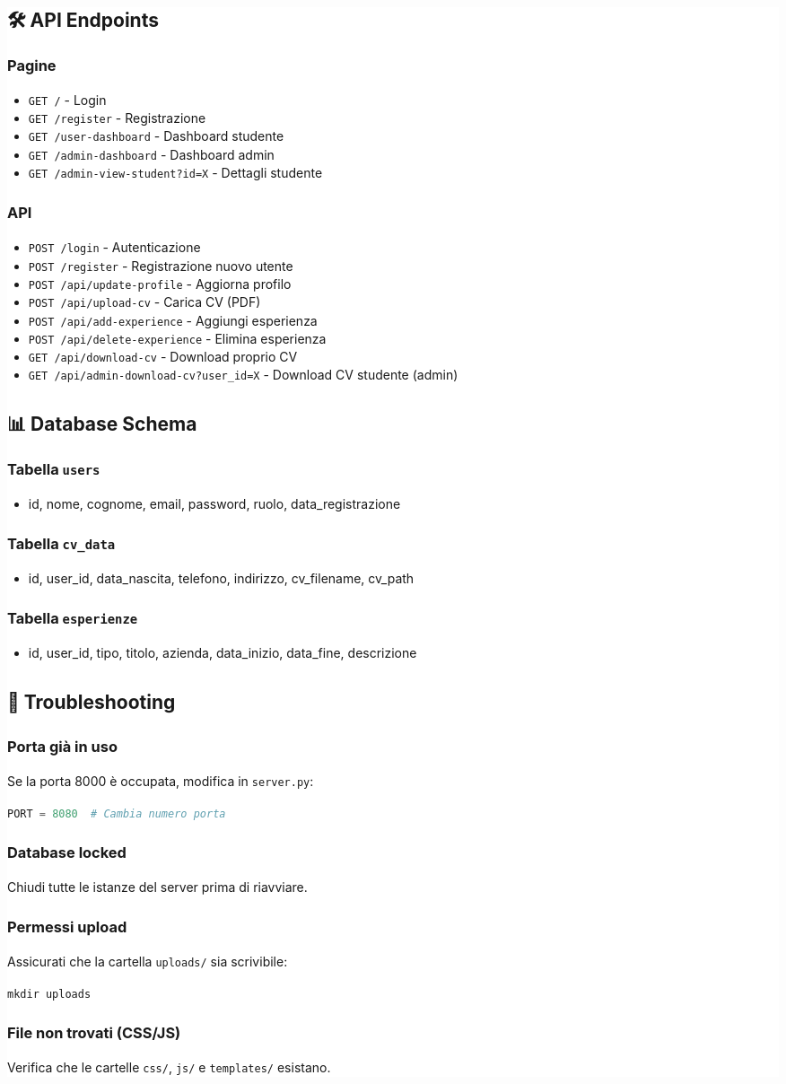 ## 🛠️ API Endpoints

### Pagine
- `GET /` - Login
- `GET /register` - Registrazione
- `GET /user-dashboard` - Dashboard studente
- `GET /admin-dashboard` - Dashboard admin
- `GET /admin-view-student?id=X` - Dettagli studente

### API
- `POST /login` - Autenticazione
- `POST /register` - Registrazione nuovo utente
- `POST /api/update-profile` - Aggiorna profilo
- `POST /api/upload-cv` - Carica CV (PDF)
- `POST /api/add-experience` - Aggiungi esperienza
- `POST /api/delete-experience` - Elimina esperienza
- `GET /api/download-cv` - Download proprio CV
- `GET /api/admin-download-cv?user_id=X` - Download CV studente (admin)

## 📊 Database Schema

### Tabella `users`
- id, nome, cognome, email, password, ruolo, data_registrazione

### Tabella `cv_data`
- id, user_id, data_nascita, telefono, indirizzo, cv_filename, cv_path

### Tabella `esperienze`
- id, user_id, tipo, titolo, azienda, data_inizio, data_fine, descrizione

## 🐛 Troubleshooting

### Porta già in uso
Se la porta 8000 è occupata, modifica in `server.py`:
```python
PORT = 8080  # Cambia numero porta
```

### Database locked
Chiudi tutte le istanze del server prima di riavviare.

### Permessi upload
Assicurati che la cartella `uploads/` sia scrivibile:
```powershell
mkdir uploads
```

### File non trovati (CSS/JS)
Verifica che le cartelle `css/`, `js/` e `templates/` esistano.
